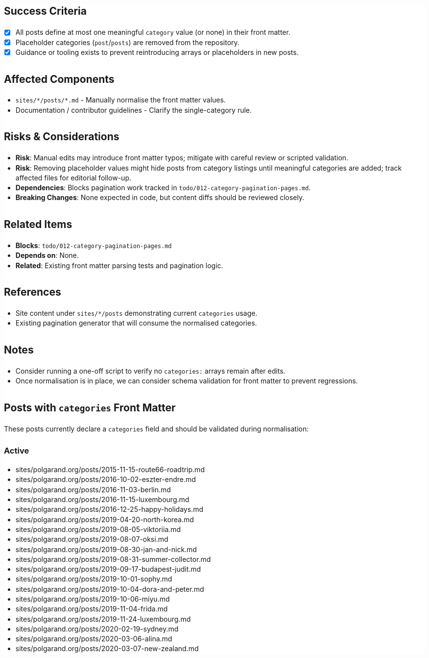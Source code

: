 ## Success Criteria

- [x] All posts define at most one meaningful `category` value (or none) in their front matter.
- [x] Placeholder categories (`post`/`posts`) are removed from the repository.
- [x] Guidance or tooling exists to prevent reintroducing arrays or placeholders in new posts.

## Affected Components

- `sites/*/posts/*.md` - Manually normalise the front matter values.
- Documentation / contributor guidelines - Clarify the single-category rule.

## Risks & Considerations

- **Risk**: Manual edits may introduce front matter typos; mitigate with careful review or scripted validation.
- **Risk**: Removing placeholder values might hide posts from category listings until meaningful categories are added; track affected files for editorial follow-up.
- **Dependencies**: Blocks pagination work tracked in `todo/012-category-pagination-pages.md`.
- **Breaking Changes**: None expected in code, but content diffs should be reviewed closely.

## Related Items

- **Blocks**: `todo/012-category-pagination-pages.md`
- **Depends on**: None.
- **Related**: Existing front matter parsing tests and pagination logic.

## References

- Site content under `sites/*/posts` demonstrating current `categories` usage.
- Existing pagination generator that will consume the normalised categories.

## Notes

- Consider running a one-off script to verify no `categories:` arrays remain after edits.
- Once normalisation is in place, we can consider schema validation for front matter to prevent regressions.

## Posts with `categories` Front Matter

These posts currently declare a `categories` field and should be validated during normalisation:

### Active
- sites/polgarand.org/posts/2015-11-15-route66-roadtrip.md
- sites/polgarand.org/posts/2016-10-02-eszter-endre.md
- sites/polgarand.org/posts/2016-11-03-berlin.md
- sites/polgarand.org/posts/2016-11-15-luxembourg.md
- sites/polgarand.org/posts/2016-12-25-happy-holidays.md
- sites/polgarand.org/posts/2019-04-20-north-korea.md
- sites/polgarand.org/posts/2019-08-05-viktoriia.md
- sites/polgarand.org/posts/2019-08-07-oksi.md
- sites/polgarand.org/posts/2019-08-30-jan-and-nick.md
- sites/polgarand.org/posts/2019-08-31-summer-collector.md
- sites/polgarand.org/posts/2019-09-17-budapest-judit.md
- sites/polgarand.org/posts/2019-10-01-sophy.md
- sites/polgarand.org/posts/2019-10-04-dora-and-peter.md
- sites/polgarand.org/posts/2019-10-06-miyu.md
- sites/polgarand.org/posts/2019-11-04-frida.md
- sites/polgarand.org/posts/2019-11-24-luxembourg.md
- sites/polgarand.org/posts/2020-02-19-sydney.md
- sites/polgarand.org/posts/2020-03-06-alina.md
- sites/polgarand.org/posts/2020-03-07-new-zealand.md